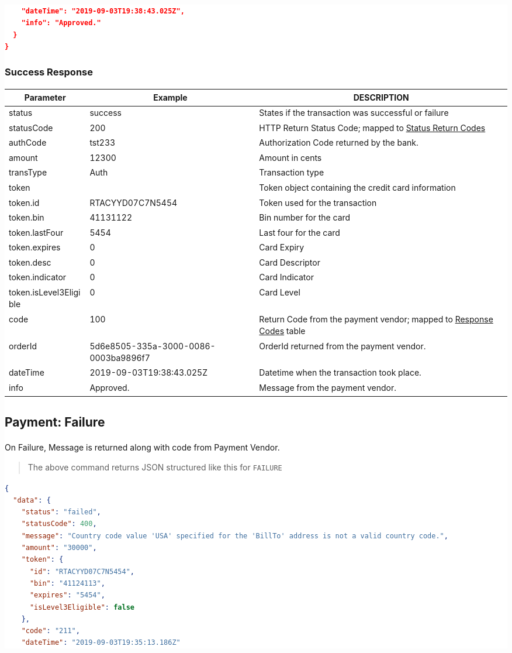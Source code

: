 ```json
    "dateTime": "2019-09-03T19:38:43.025Z",
    "info": "Approved."
  }
}
```

### Success Response

| Parameter              | Example                              | DESCRIPTION                                                                                       |
| ---------------------- | ------------------------------------ | ------------------------------------------------------------------------------------------------- |
| status                 | success                              | States if the transaction was successful or failure                                               |
| statusCode             | 200                                  | HTTP Return Status Code; mapped to [Status Return Codes](/api/specs/#status-codes)                |
| authCode               | tst233                               | Authorization Code returned by the bank.                                                          |
| amount                 | 12300                                | Amount in cents                                                                                   |
| transType              | Auth                                 | Transaction type                                                                                  |
| token                  |                                      | Token object containing the credit card information                                               |
| token.id               | RTACYYD07C7N5454                     | Token used for the transaction                                                                    |
| token.bin              | 41131122                             | Bin number for the card                                                                           |
| token.lastFour         | 5454                                 | Last four for the card                                                                            |
| token.expires          | 0                                    | Card Expiry                                                                                       |
| token.desc             | 0                                    | Card Descriptor                                                                                   |
| token.indicator        | 0                                    | Card Indicator                                                                                    |
| token.isLevel3Eligible | 0                                    | Card Level                                                                                        |
| code                   | 100                                  | Return Code from the payment vendor; mapped to [Response Codes](/api/specs/#response-codes) table |
| orderId                | 5d6e8505-335a-3000-0086-0003ba9896f7 | OrderId returned from the payment vendor.                                                         |
| dateTime               | 2019-09-03T19:38:43.025Z             | Datetime when the transaction took place.                                                         |
| info                   | Approved.                            | Message from the payment vendor.                                                                  |

## Payment: Failure

<aside class="warning">
On Failure, Message is returned along with code from Payment Vendor.
</aside>

> The above command returns JSON structured like this for <code>FAILURE</code>

```json
{
  "data": {
    "status": "failed",
    "statusCode": 400,
    "message": "Country code value 'USA' specified for the 'BillTo' address is not a valid country code.",
    "amount": "30000",
    "token": {
      "id": "RTACYYD07C7N5454",
      "bin": "41124113",
      "expires": "5454",
      "isLevel3Eligible": false
    },
    "code": "211",
    "dateTime": "2019-09-03T19:35:13.186Z"
```